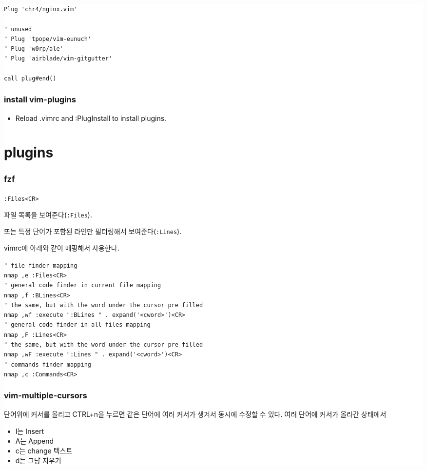 ```
Plug 'chr4/nginx.vim'

" unused
" Plug 'tpope/vim-eunuch'
" Plug 'w0rp/ale'
" Plug 'airblade/vim-gitgutter'

call plug#end()
```

### install vim-plugins

- Reload .vimrc and :PlugInstall to install plugins.

# plugins

### fzf

```
:Files<CR>
```

파일 목록을 보여준다(`:Files`).

또는 특정 단어가 포함된 라인만 필터링해서 보여준다(`:Lines`).

vimrc에 아래와 같이 매핑해서 사용한다.

```vim
" file finder mapping
nmap ,e :Files<CR>
" general code finder in current file mapping
nmap ,f :BLines<CR>
" the same, but with the word under the cursor pre filled
nmap ,wf :execute ":BLines " . expand('<cword>')<CR>
" general code finder in all files mapping
nmap ,F :Lines<CR>
" the same, but with the word under the cursor pre filled
nmap ,wF :execute ":Lines " . expand('<cword>')<CR>
" commands finder mapping
nmap ,c :Commands<CR>

```

### vim-multiple-cursors

단어위에 커서를 올리고 CTRL+n을 누르면 같은 단어에 여러 커서가 생겨서 동시에 수정할 수 있다.
여러 단어에 커서가 올라간 상태에서

- I는 Insert
- A는 Append
- c는 change 텍스트
- d는 그냥 지우기
